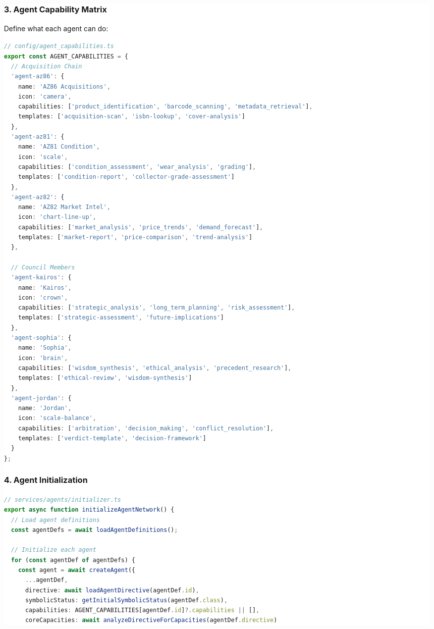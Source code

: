 ### 3. Agent Capability Matrix

Define what each agent can do:

```typescript
// config/agent_capabilities.ts
export const AGENT_CAPABILITIES = {
  // Acquisition Chain
  'agent-az86': {
    name: 'AZ86 Acquisitions',
    icon: 'camera',
    capabilities: ['product_identification', 'barcode_scanning', 'metadata_retrieval'],
    templates: ['acquisition-scan', 'isbn-lookup', 'cover-analysis']
  },
  'agent-az81': {
    name: 'AZ81 Condition',
    icon: 'scale',
    capabilities: ['condition_assessment', 'wear_analysis', 'grading'],
    templates: ['condition-report', 'collector-grade-assessment']
  },
  'agent-az82': {
    name: 'AZ82 Market Intel',
    icon: 'chart-line-up',
    capabilities: ['market_analysis', 'price_trends', 'demand_forecast'],
    templates: ['market-report', 'price-comparison', 'trend-analysis']
  },
  
  // Council Members
  'agent-kairos': {
    name: 'Kairos',
    icon: 'crown',
    capabilities: ['strategic_analysis', 'long_term_planning', 'risk_assessment'],
    templates: ['strategic-assessment', 'future-implications']
  },
  'agent-sophia': {
    name: 'Sophia', 
    icon: 'brain',
    capabilities: ['wisdom_synthesis', 'ethical_analysis', 'precedent_research'],
    templates: ['ethical-review', 'wisdom-synthesis']
  },
  'agent-jordan': {
    name: 'Jordan',
    icon: 'scale-balance',
    capabilities: ['arbitration', 'decision_making', 'conflict_resolution'],
    templates: ['verdict-template', 'decision-framework']
  }
};
```

### 4. Agent Initialization

```typescript
// services/agents/initializer.ts
export async function initializeAgentNetwork() {
  // Load agent definitions
  const agentDefs = await loadAgentDefinitions();
  
  // Initialize each agent
  for (const agentDef of agentDefs) {
    const agent = await createAgent({
      ...agentDef,
      directive: await loadAgentDirective(agentDef.id),
      symbolicStatus: getInitialSymbolicStatus(agentDef.class),
      capabilities: AGENT_CAPABILITIES[agentDef.id]?.capabilities || [],
      coreCapacities: await analyzeDirectiveForCapacities(agentDef.directive)
```